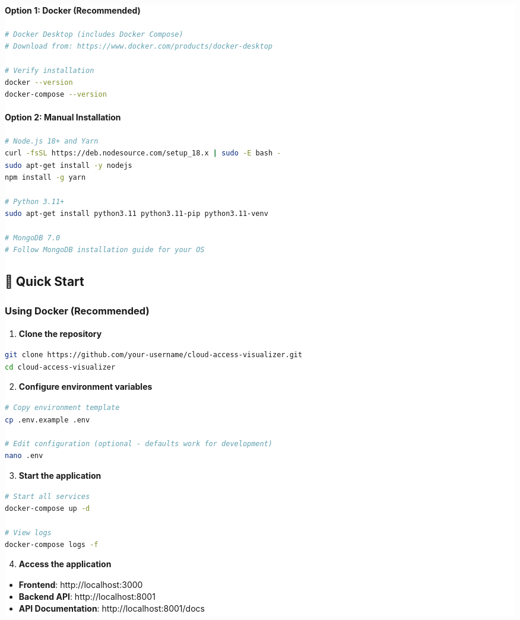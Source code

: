 #### Option 1: Docker (Recommended)
```bash
# Docker Desktop (includes Docker Compose)
# Download from: https://www.docker.com/products/docker-desktop

# Verify installation
docker --version
docker-compose --version
```

#### Option 2: Manual Installation
```bash
# Node.js 18+ and Yarn
curl -fsSL https://deb.nodesource.com/setup_18.x | sudo -E bash -
sudo apt-get install -y nodejs
npm install -g yarn

# Python 3.11+
sudo apt-get install python3.11 python3.11-pip python3.11-venv

# MongoDB 7.0
# Follow MongoDB installation guide for your OS
```

## 🚀 Quick Start

### Using Docker (Recommended)

1. **Clone the repository**
```bash
git clone https://github.com/your-username/cloud-access-visualizer.git
cd cloud-access-visualizer
```

2. **Configure environment variables**
```bash
# Copy environment template
cp .env.example .env

# Edit configuration (optional - defaults work for development)
nano .env
```

3. **Start the application**
```bash
# Start all services
docker-compose up -d

# View logs
docker-compose logs -f
```

4. **Access the application**
- **Frontend**: http://localhost:3000
- **Backend API**: http://localhost:8001
- **API Documentation**: http://localhost:8001/docs
